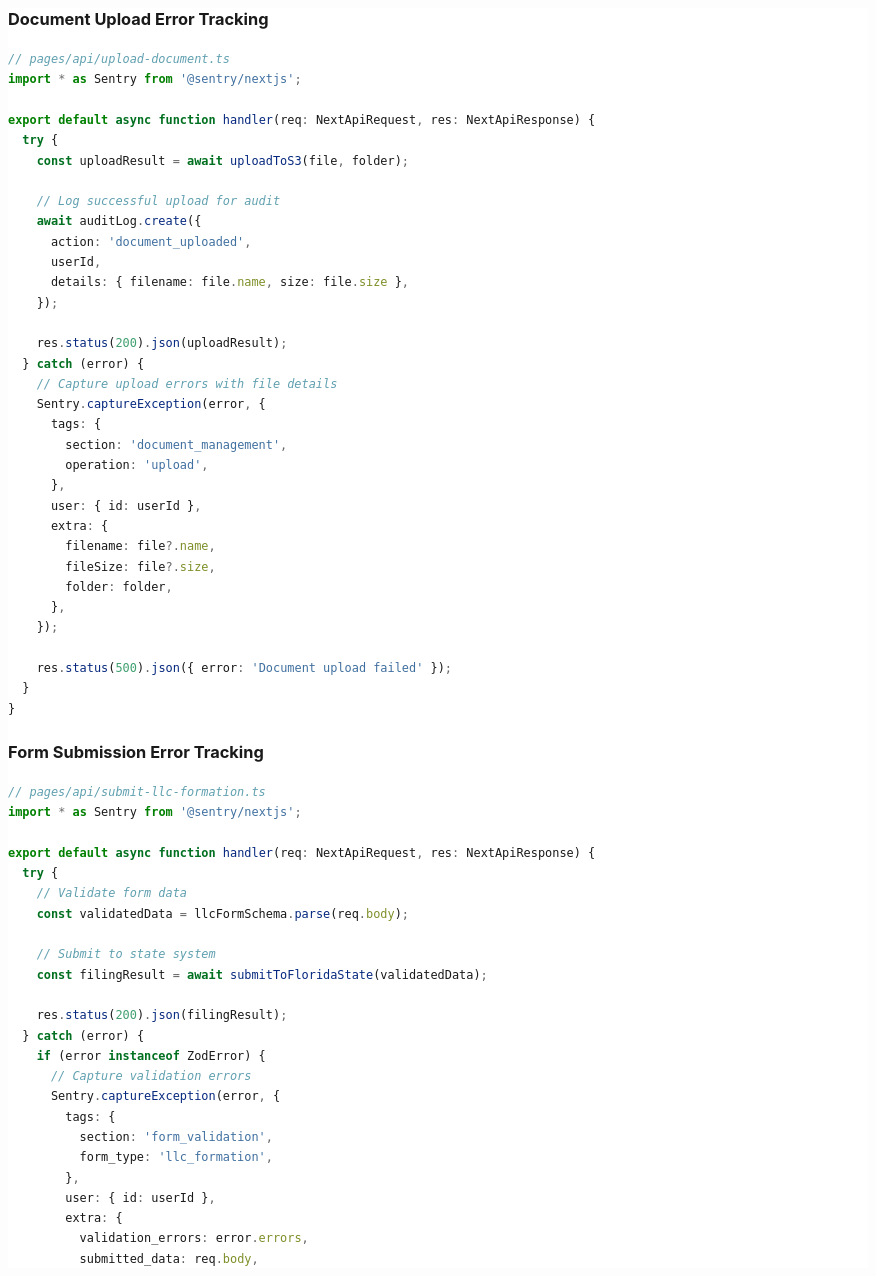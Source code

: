 
### Document Upload Error Tracking
```typescript
// pages/api/upload-document.ts
import * as Sentry from '@sentry/nextjs';

export default async function handler(req: NextApiRequest, res: NextApiResponse) {
  try {
    const uploadResult = await uploadToS3(file, folder);
    
    // Log successful upload for audit
    await auditLog.create({
      action: 'document_uploaded',
      userId,
      details: { filename: file.name, size: file.size },
    });

    res.status(200).json(uploadResult);
  } catch (error) {
    // Capture upload errors with file details
    Sentry.captureException(error, {
      tags: {
        section: 'document_management',
        operation: 'upload',
      },
      user: { id: userId },
      extra: {
        filename: file?.name,
        fileSize: file?.size,
        folder: folder,
      },
    });

    res.status(500).json({ error: 'Document upload failed' });
  }
}
```

### Form Submission Error Tracking
```typescript
// pages/api/submit-llc-formation.ts
import * as Sentry from '@sentry/nextjs';

export default async function handler(req: NextApiRequest, res: NextApiResponse) {
  try {
    // Validate form data
    const validatedData = llcFormSchema.parse(req.body);
    
    // Submit to state system
    const filingResult = await submitToFloridaState(validatedData);
    
    res.status(200).json(filingResult);
  } catch (error) {
    if (error instanceof ZodError) {
      // Capture validation errors
      Sentry.captureException(error, {
        tags: {
          section: 'form_validation',
          form_type: 'llc_formation',
        },
        user: { id: userId },
        extra: {
          validation_errors: error.errors,
          submitted_data: req.body,
```